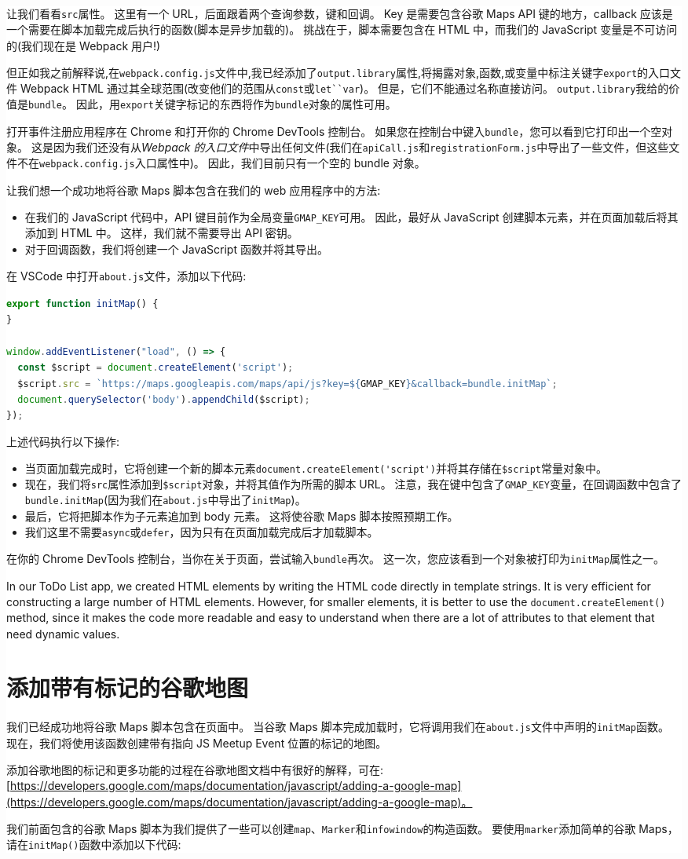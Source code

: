 让我们看看`src`属性。 这里有一个 URL，后面跟着两个查询参数，键和回调。 Key 是需要包含谷歌 Maps API 键的地方，callback 应该是一个需要在脚本加载完成后执行的函数(脚本是异步加载的)。 挑战在于，脚本需要包含在 HTML 中，而我们的 JavaScript 变量是不可访问的(我们现在是 Webpack 用户!)

但正如我之前解释说,在`webpack.config.js`文件中,我已经添加了`output.library`属性,将揭露对象,函数,或变量中标注关键字`export`的入口文件 Webpack HTML 通过其全球范围(改变他们的范围从`const`或`let``var`)。 但是，它们不能通过名称直接访问。 `output.library`我给的价值是`bundle`。 因此，用`export`关键字标记的东西将作为`bundle`对象的属性可用。

打开事件注册应用程序在 Chrome 和打开你的 Chrome DevTools 控制台。 如果您在控制台中键入`bundle`，您可以看到它打印出一个空对象。 这是因为我们还没有从*Webpack 的入口文件*中导出任何文件(我们在`apiCall.js`和`registrationForm.js`中导出了一些文件，但这些文件不在`webpack.config.js`入口属性中)。 因此，我们目前只有一个空的 bundle 对象。

让我们想一个成功地将谷歌 Maps 脚本包含在我们的 web 应用程序中的方法:

*   在我们的 JavaScript 代码中，API 键目前作为全局变量`GMAP_KEY`可用。 因此，最好从 JavaScript 创建脚本元素，并在页面加载后将其添加到 HTML 中。 这样，我们就不需要导出 API 密钥。
*   对于回调函数，我们将创建一个 JavaScript 函数并将其导出。

在 VSCode 中打开`about.js`文件，添加以下代码:

```js
export function initMap() {
}

window.addEventListener("load", () => {
  const $script = document.createElement('script');
  $script.src = `https://maps.googleapis.com/maps/api/js?key=${GMAP_KEY}&callback=bundle.initMap`;
  document.querySelector('body').appendChild($script);
});
```

上述代码执行以下操作:

*   当页面加载完成时，它将创建一个新的脚本元素`document.createElement('script')`并将其存储在`$script`常量对象中。
*   现在，我们将`src`属性添加到`$script`对象，并将其值作为所需的脚本 URL。 注意，我在键中包含了`GMAP_KEY`变量，在回调函数中包含了`bundle.initMap`(因为我们在`about.js`中导出了`initMap`)。
*   最后，它将把脚本作为子元素追加到 body 元素。 这将使谷歌 Maps 脚本按照预期工作。
*   我们这里不需要`async`或`defer`，因为只有在页面加载完成后才加载脚本。

在你的 Chrome DevTools 控制台，当你在关于页面，尝试输入`bundle`再次。 这一次，您应该看到一个对象被打印为`initMap`属性之一。

In our ToDo List app, we created HTML elements by writing the HTML code directly in template strings. It is very efficient for constructing a large number of HTML elements. However, for smaller elements, it is better to use the `document.createElement()` method, since it makes the code more readable and easy to understand when there are a lot of attributes to that element that need dynamic values.

# 添加带有标记的谷歌地图

我们已经成功地将谷歌 Maps 脚本包含在页面中。 当谷歌 Maps 脚本完成加载时，它将调用我们在`about.js`文件中声明的`initMap`函数。 现在，我们将使用该函数创建带有指向 JS Meetup Event 位置的标记的地图。

添加谷歌地图的标记和更多功能的过程在谷歌地图文档中有很好的解释，可在:[https://developers.google.com/maps/documentation/javascript/adding-a-google-map](https://developers.google.com/maps/documentation/javascript/adding-a-google-map)。

我们前面包含的谷歌 Maps 脚本为我们提供了一些可以创建`map`、`Marker`和`infowindow`的构造函数。 要使用`marker`添加简单的谷歌 Maps，请在`initMap()`函数中添加以下代码:
